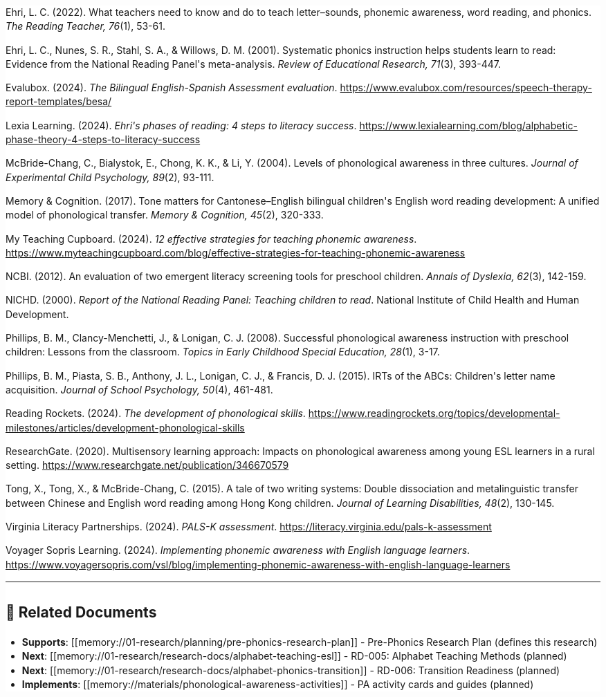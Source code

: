 Ehri, L. C. (2022). What teachers need to know and do to teach letter–sounds, phonemic awareness, word reading, and phonics. *The Reading Teacher, 76*(1), 53-61.

Ehri, L. C., Nunes, S. R., Stahl, S. A., & Willows, D. M. (2001). Systematic phonics instruction helps students learn to read: Evidence from the National Reading Panel's meta-analysis. *Review of Educational Research, 71*(3), 393-447.

Evalubox. (2024). *The Bilingual English-Spanish Assessment evaluation*. https://www.evalubox.com/resources/speech-therapy-report-templates/besa/

Lexia Learning. (2024). *Ehri's phases of reading: 4 steps to literacy success*. https://www.lexialearning.com/blog/alphabetic-phase-theory-4-steps-to-literacy-success

McBride-Chang, C., Bialystok, E., Chong, K. K., & Li, Y. (2004). Levels of phonological awareness in three cultures. *Journal of Experimental Child Psychology, 89*(2), 93-111.

Memory & Cognition. (2017). Tone matters for Cantonese–English bilingual children's English word reading development: A unified model of phonological transfer. *Memory & Cognition, 45*(2), 320-333.

My Teaching Cupboard. (2024). *12 effective strategies for teaching phonemic awareness*. https://www.myteachingcupboard.com/blog/effective-strategies-for-teaching-phonemic-awareness

NCBI. (2012). An evaluation of two emergent literacy screening tools for preschool children. *Annals of Dyslexia, 62*(3), 142-159.

NICHD. (2000). *Report of the National Reading Panel: Teaching children to read*. National Institute of Child Health and Human Development.

Phillips, B. M., Clancy-Menchetti, J., & Lonigan, C. J. (2008). Successful phonological awareness instruction with preschool children: Lessons from the classroom. *Topics in Early Childhood Special Education, 28*(1), 3-17.

Phillips, B. M., Piasta, S. B., Anthony, J. L., Lonigan, C. J., & Francis, D. J. (2015). IRTs of the ABCs: Children's letter name acquisition. *Journal of School Psychology, 50*(4), 461-481.

Reading Rockets. (2024). *The development of phonological skills*. https://www.readingrockets.org/topics/developmental-milestones/articles/development-phonological-skills

ResearchGate. (2020). Multisensory learning approach: Impacts on phonological awareness among young ESL learners in a rural setting. https://www.researchgate.net/publication/346670579

Tong, X., Tong, X., & McBride-Chang, C. (2015). A tale of two writing systems: Double dissociation and metalinguistic transfer between Chinese and English word reading among Hong Kong children. *Journal of Learning Disabilities, 48*(2), 130-145.

Virginia Literacy Partnerships. (2024). *PALS-K assessment*. https://literacy.virginia.edu/pals-k-assessment

Voyager Sopris Learning. (2024). *Implementing phonemic awareness with English language learners*. https://www.voyagersopris.com/vsl/blog/implementing-phonemic-awareness-with-english-language-learners

---
## 🔗 Related Documents
- **Supports**: [[memory://01-research/planning/pre-phonics-research-plan]] - Pre-Phonics Research Plan (defines this research)
- **Next**: [[memory://01-research/research-docs/alphabet-teaching-esl]] - RD-005: Alphabet Teaching Methods (planned)
- **Next**: [[memory://01-research/research-docs/alphabet-phonics-transition]] - RD-006: Transition Readiness (planned)
- **Implements**: [[memory://materials/phonological-awareness-activities]] - PA activity cards and guides (planned)